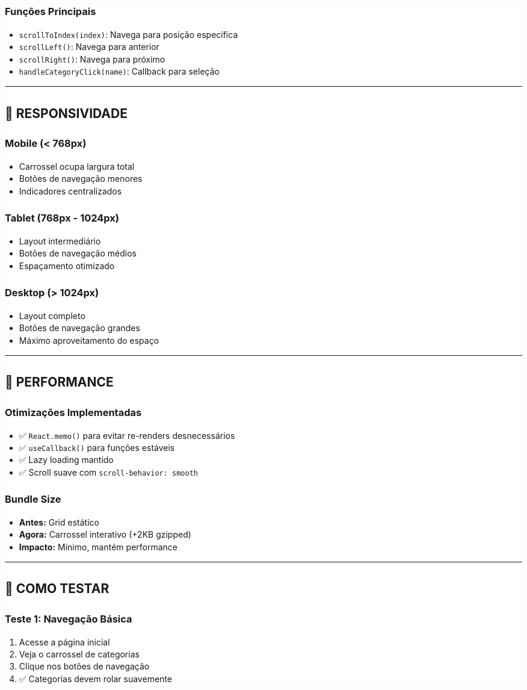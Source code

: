 ### **Funções Principais**
- `scrollToIndex(index)`: Navega para posição específica
- `scrollLeft()`: Navega para anterior
- `scrollRight()`: Navega para próximo
- `handleCategoryClick(name)`: Callback para seleção

---

## 📱 RESPONSIVIDADE

### **Mobile (< 768px)**
- Carrossel ocupa largura total
- Botões de navegação menores
- Indicadores centralizados

### **Tablet (768px - 1024px)**
- Layout intermediário
- Botões de navegação médios
- Espaçamento otimizado

### **Desktop (> 1024px)**
- Layout completo
- Botões de navegação grandes
- Máximo aproveitamento do espaço

---

## 🚀 PERFORMANCE

### **Otimizações Implementadas**
- ✅ `React.memo()` para evitar re-renders desnecessários
- ✅ `useCallback()` para funções estáveis
- ✅ Lazy loading mantido
- ✅ Scroll suave com `scroll-behavior: smooth`

### **Bundle Size**
- **Antes:** Grid estático
- **Agora:** Carrossel interativo (+2KB gzipped)
- **Impacto:** Mínimo, mantém performance

---

## 🧪 COMO TESTAR

### **Teste 1: Navegação Básica**
1. Acesse a página inicial
2. Veja o carrossel de categorias
3. Clique nos botões de navegação
4. ✅ Categorias devem rolar suavemente
